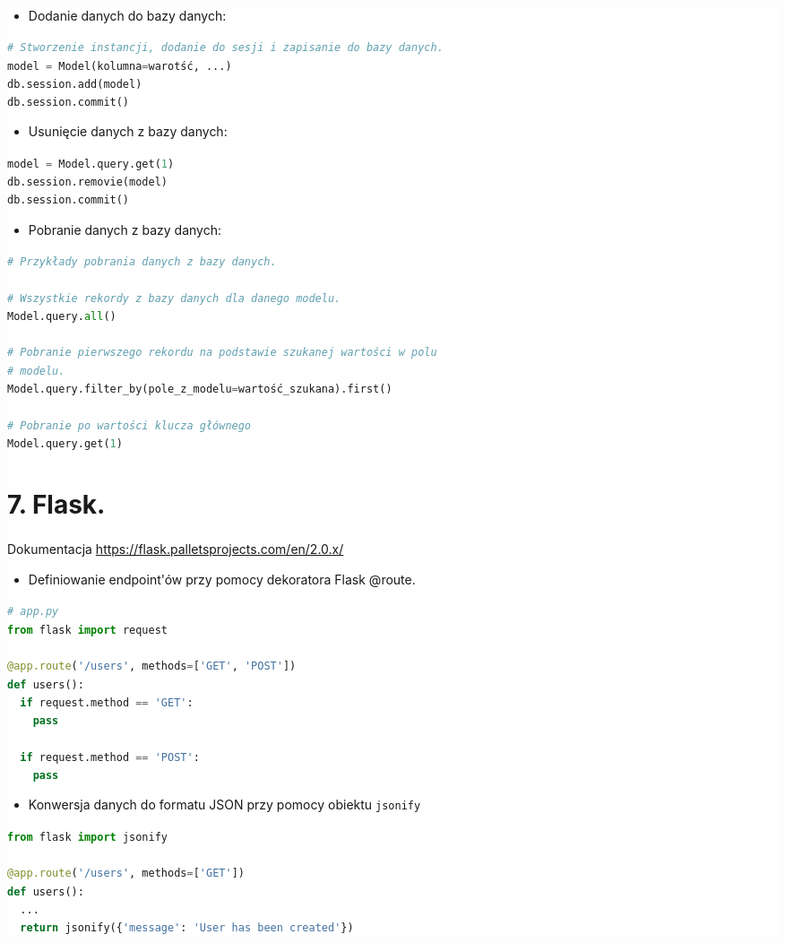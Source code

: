 
* Dodanie danych do bazy danych:

```python
# Stworzenie instancji, dodanie do sesji i zapisanie do bazy danych.
model = Model(kolumna=warotść, ...)
db.session.add(model)
db.session.commit()
```

* Usunięcie danych z bazy danych:

```python
model = Model.query.get(1)
db.session.removie(model)
db.session.commit()
```

* Pobranie danych z bazy danych:

```python
# Przykłady pobrania danych z bazy danych.

# Wszystkie rekordy z bazy danych dla danego modelu.
Model.query.all()

# Pobranie pierwszego rekordu na podstawie szukanej wartości w polu      
# modelu.
Model.query.filter_by(pole_z_modelu=wartość_szukana).first()

# Pobranie po wartości klucza głównego
Model.query.get(1)
```

# 7. Flask.

Dokumentacja https://flask.palletsprojects.com/en/2.0.x/

* Definiowanie endpoint'ów przy pomocy dekoratora Flask @route.

```python
# app.py
from flask import request

@app.route('/users', methods=['GET', 'POST'])
def users():
  if request.method == 'GET':
    pass

  if request.method == 'POST':
    pass
```

* Konwersja danych do formatu JSON przy pomocy obiektu `jsonify`

```python
from flask import jsonify

@app.route('/users', methods=['GET'])
def users():
  ...
  return jsonify({'message': 'User has been created'})
```
